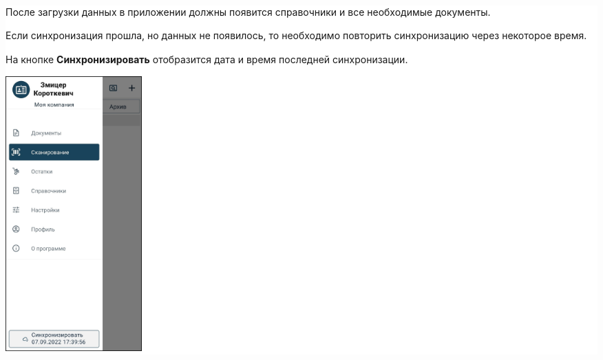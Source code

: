После загрузки данных в приложении должны появится справочники и все необходимые документы.

Если синхронизация прошла, но данных не появилось, то необходимо повторить синхронизацию через некоторое время.

На кнопке **Синхронизировать** отобразится дата и время последней синхронизации.

<img src="img/1.Connection/1.NewSyncDate.jpg" alt="drawing" height="400"/>
